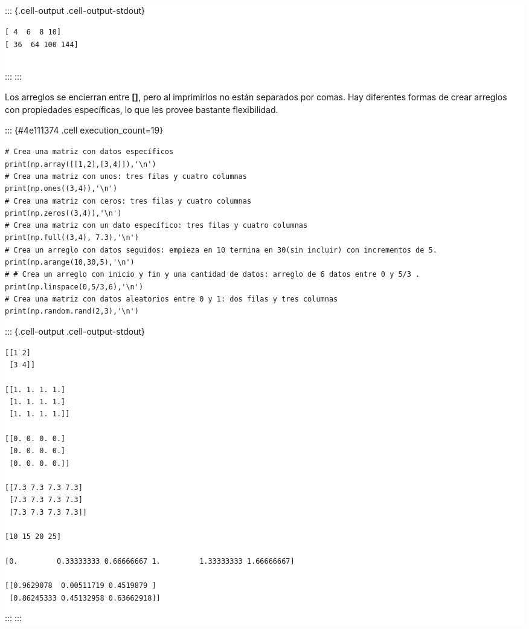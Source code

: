 ::: {.cell-output .cell-output-stdout}
```
[ 4  6  8 10]
[ 36  64 100 144] 


```
:::
:::


Los arreglos se encierran entre **[]**, pero al imprimirlos no están separados por comas. Hay diferentes formas de crear arreglos con propiedades específicas, lo que les provee bastante flexibilidad.

::: {#4e111374 .cell execution_count=19}
``` {.python .cell-code}
# Crea una matriz con datos específicos
print(np.array([[1,2],[3,4]]),'\n')
# Crea una matriz con unos: tres filas y cuatro columnas
print(np.ones((3,4)),'\n')
# Crea una matriz con ceros: tres filas y cuatro columnas
print(np.zeros((3,4)),'\n')
# Crea una matriz con un dato específico: tres filas y cuatro columnas
print(np.full((3,4), 7.3),'\n')
# Crea un arreglo con datos seguidos: empieza en 10 termina en 30(sin incluir) con incrementos de 5.
print(np.arange(10,30,5),'\n')
# # Crea un arreglo con inicio y fin y una cantidad de datos: arreglo de 6 datos entre 0 y 5/3 .
print(np.linspace(0,5/3,6),'\n')
# Crea una matriz con datos aleatorios entre 0 y 1: dos filas y tres columnas
print(np.random.rand(2,3),'\n')
```

::: {.cell-output .cell-output-stdout}
```
[[1 2]
 [3 4]] 

[[1. 1. 1. 1.]
 [1. 1. 1. 1.]
 [1. 1. 1. 1.]] 

[[0. 0. 0. 0.]
 [0. 0. 0. 0.]
 [0. 0. 0. 0.]] 

[[7.3 7.3 7.3 7.3]
 [7.3 7.3 7.3 7.3]
 [7.3 7.3 7.3 7.3]] 

[10 15 20 25] 

[0.         0.33333333 0.66666667 1.         1.33333333 1.66666667] 

[[0.9629078  0.00511719 0.4519879 ]
 [0.86245333 0.45132958 0.63662918]] 

```
:::
:::
